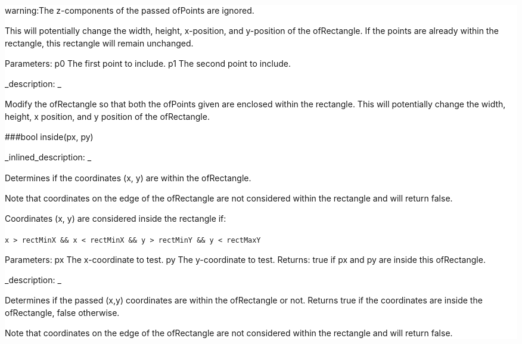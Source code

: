 
warning:The z-components of the passed ofPoints are ignored.

This will potentially change the width, height, x-position, and
y-position of the ofRectangle.  If the points are already within the
rectangle, this rectangle will remain unchanged.

Parameters:
p0 The first point to include.
p1 The second point to include.







_description: _


Modify the ofRectangle so that both the ofPoints given are enclosed within the rectangle.
This will potentially change the width, height, x position, and y position of the ofRectangle.









###bool inside(px, py)



_inlined_description: _

Determines if the coordinates (x, y) are within the ofRectangle.

Note that coordinates on the edge of the ofRectangle are not
considered within the rectangle and will return false.

Coordinates (x, y) are considered inside the rectangle if:

`x > rectMinX && x < rectMinX && y > rectMinY && y < rectMaxY`

Parameters:
px The x-coordinate to test.
py The y-coordinate to test.
Returns: true if px and py are inside this ofRectangle.







_description: _


Determines if the passed (x,y) coordinates are within the ofRectangle or not.
Returns true if the coordinates are inside the ofRectangle, false otherwise.

Note that coordinates on the edge of the ofRectangle are not considered within the rectangle and will return false.






